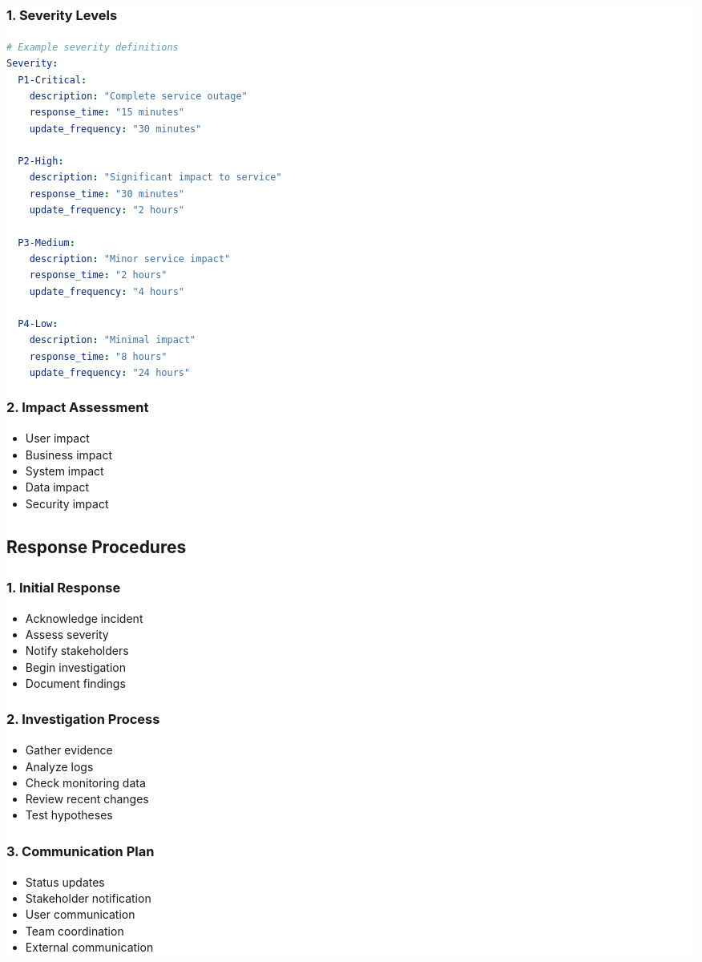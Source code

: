 ### 1. Severity Levels
```yaml
# Example severity definitions
Severity:
  P1-Critical:
    description: "Complete service outage"
    response_time: "15 minutes"
    update_frequency: "30 minutes"
    
  P2-High:
    description: "Significant impact to service"
    response_time: "30 minutes"
    update_frequency: "2 hours"
    
  P3-Medium:
    description: "Minor service impact"
    response_time: "2 hours"
    update_frequency: "4 hours"
    
  P4-Low:
    description: "Minimal impact"
    response_time: "8 hours"
    update_frequency: "24 hours"
```

### 2. Impact Assessment
- User impact
- Business impact
- System impact
- Data impact
- Security impact

## Response Procedures

### 1. Initial Response
- Acknowledge incident
- Assess severity
- Notify stakeholders
- Begin investigation
- Document findings

### 2. Investigation Process
- Gather evidence
- Analyze logs
- Check monitoring data
- Review recent changes
- Test hypotheses

### 3. Communication Plan
- Status updates
- Stakeholder notification
- User communication
- Team coordination
- External communication
